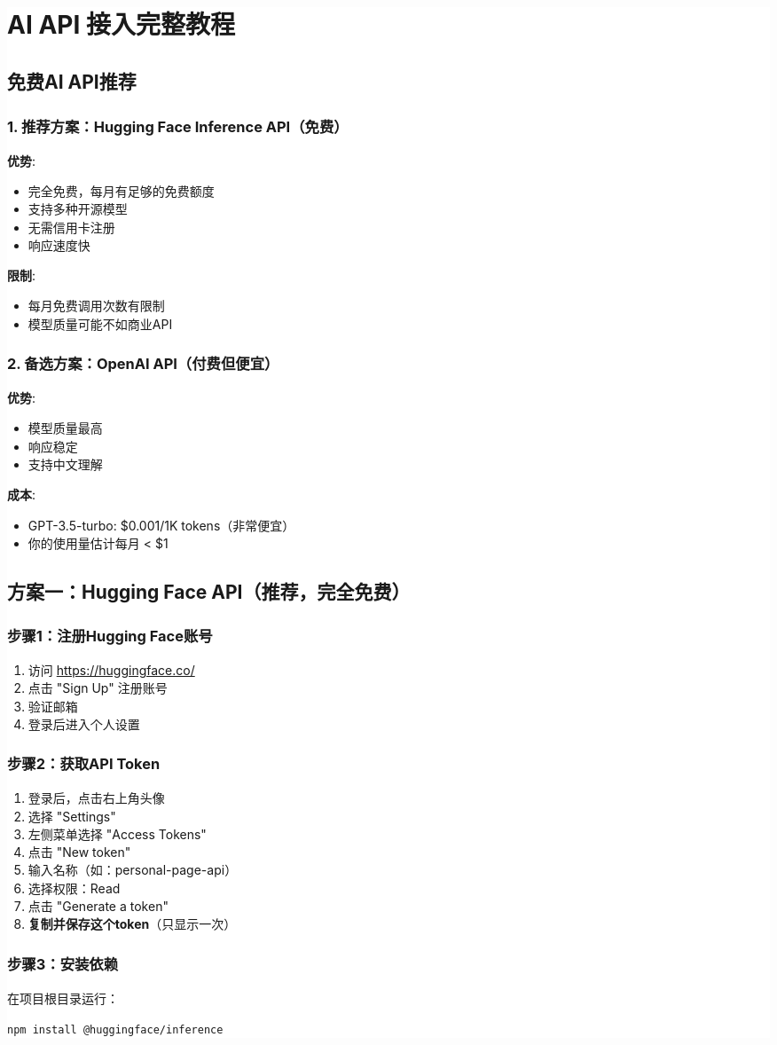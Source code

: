 # AI API 接入完整教程

## 免费AI API推荐

### 1. 推荐方案：Hugging Face Inference API（免费）
**优势**:
- 完全免费，每月有足够的免费额度
- 支持多种开源模型
- 无需信用卡注册
- 响应速度快

**限制**:
- 每月免费调用次数有限制
- 模型质量可能不如商业API

### 2. 备选方案：OpenAI API（付费但便宜）
**优势**:
- 模型质量最高
- 响应稳定
- 支持中文理解

**成本**:
- GPT-3.5-turbo: $0.001/1K tokens（非常便宜）
- 你的使用量估计每月 < $1

## 方案一：Hugging Face API（推荐，完全免费）

### 步骤1：注册Hugging Face账号
1. 访问 https://huggingface.co/
2. 点击 "Sign Up" 注册账号
3. 验证邮箱
4. 登录后进入个人设置

### 步骤2：获取API Token
1. 登录后，点击右上角头像
2. 选择 "Settings"
3. 左侧菜单选择 "Access Tokens"
4. 点击 "New token"
5. 输入名称（如：personal-page-api）
6. 选择权限：Read
7. 点击 "Generate a token"
8. **复制并保存这个token**（只显示一次）

### 步骤3：安装依赖
在项目根目录运行：
```bash
npm install @huggingface/inference
```
